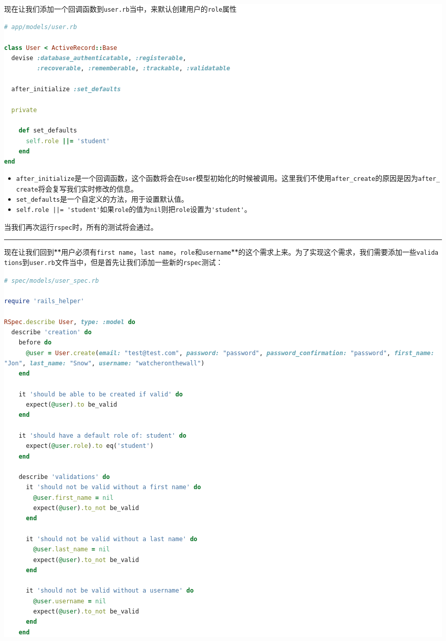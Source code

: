 现在让我们添加一个回调函数到`user.rb`当中，来默认创建用户的`role`属性

```ruby
# app/models/user.rb

class User < ActiveRecord::Base
  devise :database_authenticatable, :registerable,
         :recoverable, :rememberable, :trackable, :validatable

  after_initialize :set_defaults

  private

    def set_defaults
      self.role ||= 'student'
    end
end
```

- `after_initialize`是一个回调函数，这个函数将会在`User`模型初始化的时候被调用。这里我们不使用`after_create`的原因是因为`after_create`将会复写我们实时修改的信息。
- `set_defaults`是一个自定义的方法，用于设置默认值。
- `self.role ||= 'student'`如果`role`的值为`nil`则把`role`设置为`'student'`。

当我们再次运行`rspec`时，所有的测试将会通过。

---

现在让我们回到**用户必须有`first name`，`last name`，`role`和`username`**的这个需求上来。为了实现这个需求，我们需要添加一些`validations`到`user.rb`文件当中，但是首先让我们添加一些新的`rspec`测试：

```ruby
# spec/models/user_spec.rb

require 'rails_helper'

RSpec.describe User, type: :model do
  describe 'creation' do
    before do
      @user = User.create(email: "test@test.com", password: "password", password_confirmation: "password", first_name: "Jon", last_name: "Snow", username: "watcheronthewall")
    end

    it 'should be able to be created if valid' do
      expect(@user).to be_valid
    end

    it 'should have a default role of: student' do
      expect(@user.role).to eq('student')
    end

    describe 'validations' do
      it 'should not be valid without a first name' do
        @user.first_name = nil
        expect(@user).to_not be_valid
      end

      it 'should not be valid without a last name' do
        @user.last_name = nil
        expect(@user).to_not be_valid
      end

      it 'should not be valid without a username' do
        @user.username = nil
        expect(@user).to_not be_valid
      end
    end
```